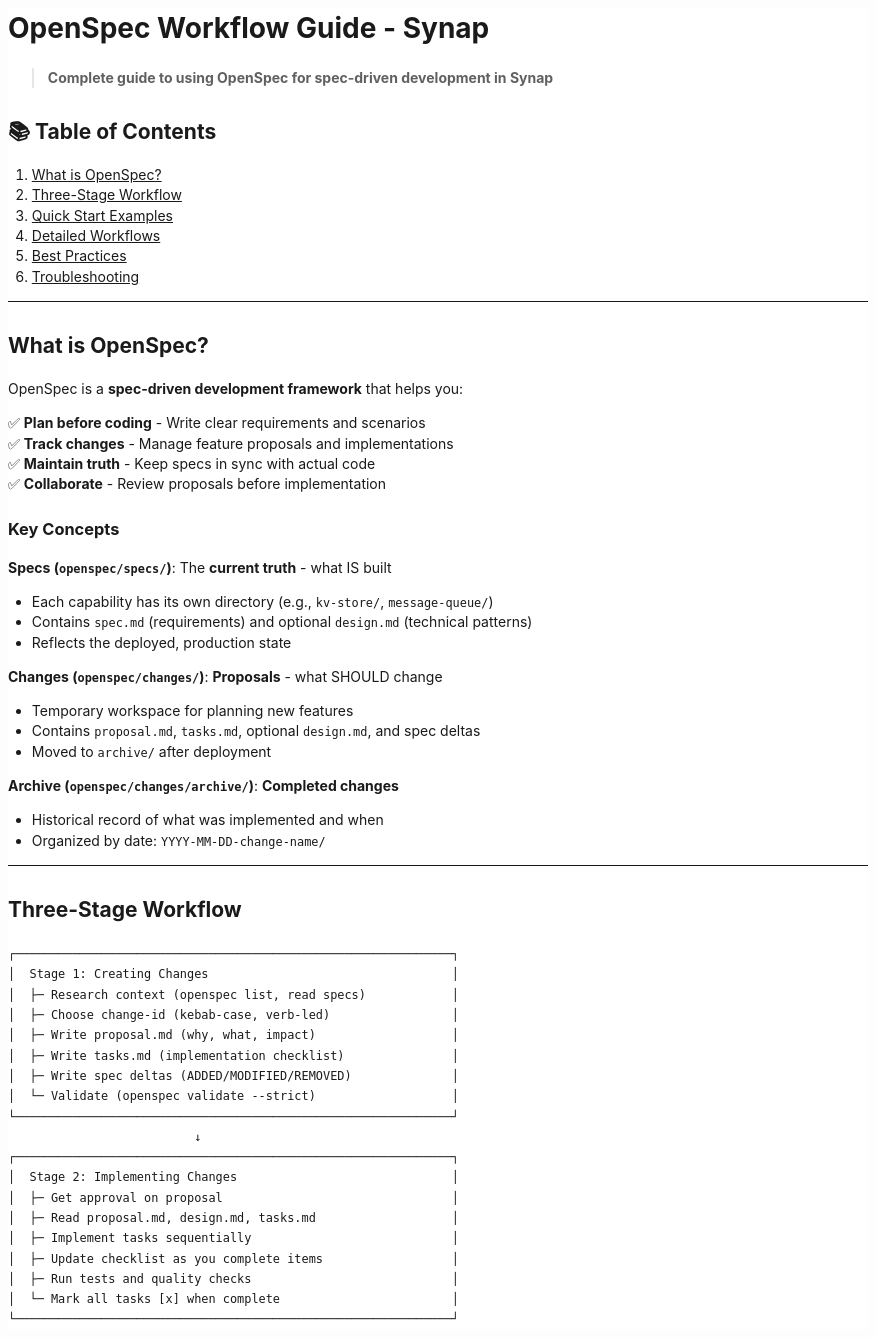 # OpenSpec Workflow Guide - Synap

> **Complete guide to using OpenSpec for spec-driven development in Synap**

## 📚 Table of Contents

1. [What is OpenSpec?](#what-is-openspec)
2. [Three-Stage Workflow](#three-stage-workflow)
3. [Quick Start Examples](#quick-start-examples)
4. [Detailed Workflows](#detailed-workflows)
5. [Best Practices](#best-practices)
6. [Troubleshooting](#troubleshooting)

---

## What is OpenSpec?

OpenSpec is a **spec-driven development framework** that helps you:

✅ **Plan before coding** - Write clear requirements and scenarios  
✅ **Track changes** - Manage feature proposals and implementations  
✅ **Maintain truth** - Keep specs in sync with actual code  
✅ **Collaborate** - Review proposals before implementation

### Key Concepts

**Specs (`openspec/specs/`)**: The **current truth** - what IS built
- Each capability has its own directory (e.g., `kv-store/`, `message-queue/`)
- Contains `spec.md` (requirements) and optional `design.md` (technical patterns)
- Reflects the deployed, production state

**Changes (`openspec/changes/`)**: **Proposals** - what SHOULD change
- Temporary workspace for planning new features
- Contains `proposal.md`, `tasks.md`, optional `design.md`, and spec deltas
- Moved to `archive/` after deployment

**Archive (`openspec/changes/archive/`)**: **Completed changes**
- Historical record of what was implemented and when
- Organized by date: `YYYY-MM-DD-change-name/`

---

## Three-Stage Workflow

```
┌─────────────────────────────────────────────────────────────┐
│  Stage 1: Creating Changes                                  │
│  ├─ Research context (openspec list, read specs)            │
│  ├─ Choose change-id (kebab-case, verb-led)                 │
│  ├─ Write proposal.md (why, what, impact)                   │
│  ├─ Write tasks.md (implementation checklist)               │
│  ├─ Write spec deltas (ADDED/MODIFIED/REMOVED)              │
│  └─ Validate (openspec validate --strict)                   │
└─────────────────────────────────────────────────────────────┘
                          ↓
┌─────────────────────────────────────────────────────────────┐
│  Stage 2: Implementing Changes                              │
│  ├─ Get approval on proposal                                │
│  ├─ Read proposal.md, design.md, tasks.md                   │
│  ├─ Implement tasks sequentially                            │
│  ├─ Update checklist as you complete items                  │
│  ├─ Run tests and quality checks                            │
│  └─ Mark all tasks [x] when complete                        │
└─────────────────────────────────────────────────────────────┘
```